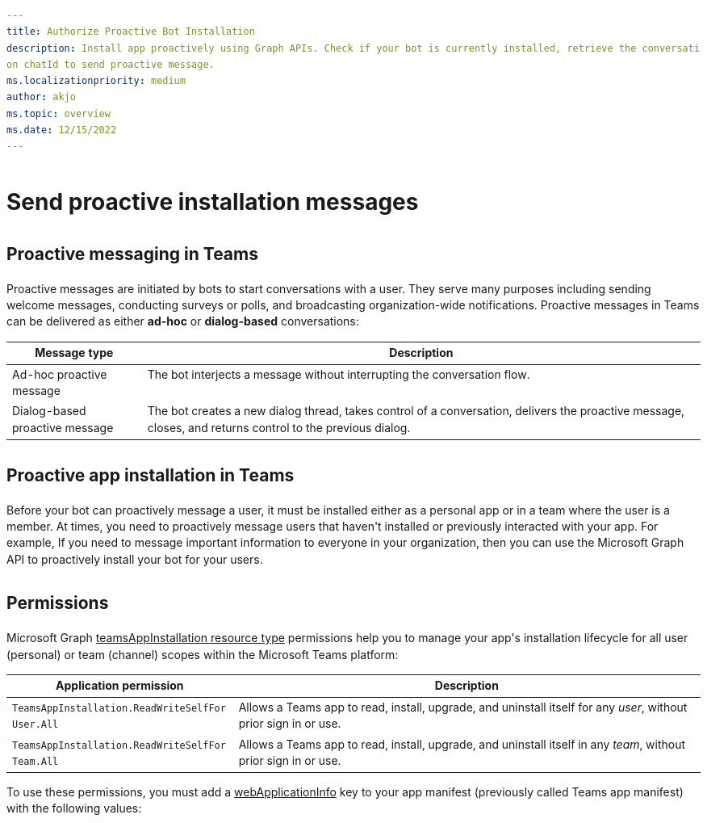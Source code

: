 ```yaml
---
title: Authorize Proactive Bot Installation
description: Install app proactively using Graph APIs. Check if your bot is currently installed, retrieve the conversation chatId to send proactive message.
ms.localizationpriority: medium
author: akjo
ms.topic: overview
ms.date: 12/15/2022
---
```


# Send proactive installation messages

## Proactive messaging in Teams

Proactive messages are initiated by bots to start conversations with a user. They serve many purposes including sending welcome messages, conducting surveys or polls, and broadcasting organization-wide notifications. Proactive messages in Teams can be delivered as either **ad-hoc** or **dialog-based** conversations:

|Message type | Description |
|----------------|-------------- |
|Ad-hoc proactive message| The bot interjects a message without interrupting the conversation flow.|
|Dialog-based proactive message | The bot creates a new dialog thread, takes control of a conversation, delivers the proactive message, closes, and returns control to the previous dialog.|

## Proactive app installation in Teams

Before your bot can proactively message a user, it must be installed either as a personal app or in a team where the user is a member. At times, you need to proactively message users that haven't installed or previously interacted with your app. For example, If you need to message important information to everyone in your organization, then you can use the Microsoft Graph API to proactively install your bot for your users.

## Permissions

Microsoft Graph [teamsAppInstallation resource type](/graph/api/resources/teamsappinstallation?view=graph-rest-1.0&preserve-view=true) permissions help you to manage your app's installation lifecycle for all user (personal) or team (channel) scopes within the Microsoft Teams platform:

|Application permission | Description|
|------------------|---------------------|
|`TeamsAppInstallation.ReadWriteSelfForUser.All`|Allows a Teams app to read, install, upgrade, and uninstall itself for any *user*, without prior sign in or use.|
|`TeamsAppInstallation.ReadWriteSelfForTeam.All`|Allows a Teams app to read, install, upgrade, and uninstall itself in any *team*, without prior sign in or use.|

To use these permissions, you must add a [webApplicationInfo](../../resources/schema/manifest-schema.md#webapplicationinfo) key to your app manifest (previously called Teams app manifest) with the following values:
